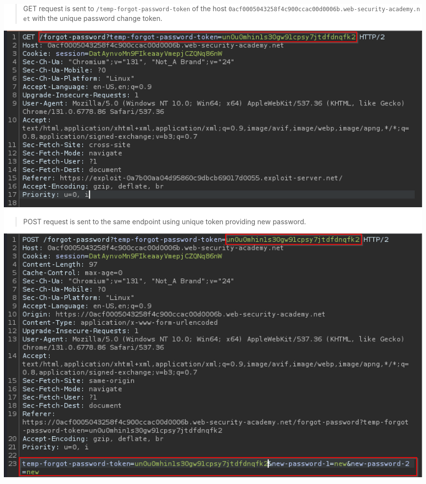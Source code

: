 >GET request is sent to `/temp-forgot-password-token` of the host `0acf0005043258f4c900ccac00d0006b.web-security-academy.net` with the unique password change token.

![pw2](images/password2.png)

>POST request is sent to the same endpoint using unique token providing new password.

![pw3](images/password3.png)
